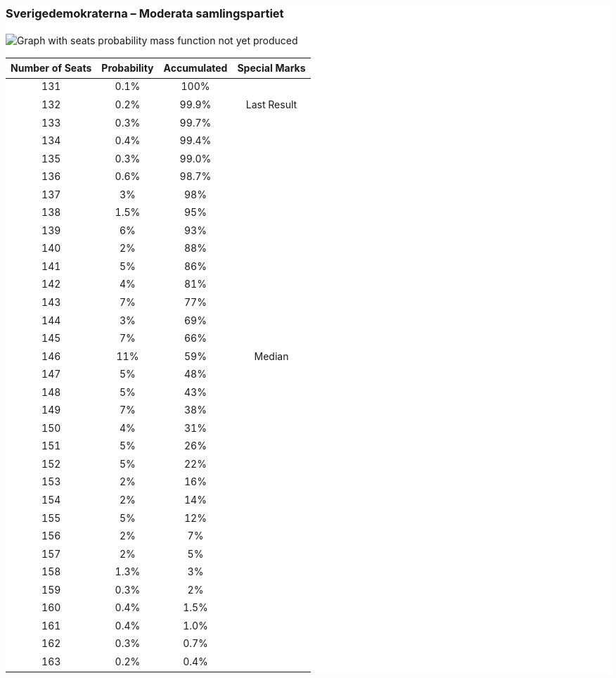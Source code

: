 ### Sverigedemokraterna – Moderata samlingspartiet

![Graph with seats probability mass function not yet produced](2020-02-23-Ipsos-coalitions-seats-pmf-sd–m.png "Seats Probability Mass Function")

| Number of Seats | Probability | Accumulated | Special Marks |
|:---------------:|:-----------:|:-----------:|:-------------:|
| 131 | 0.1% | 100% |  |
| 132 | 0.2% | 99.9% | Last Result |
| 133 | 0.3% | 99.7% |  |
| 134 | 0.4% | 99.4% |  |
| 135 | 0.3% | 99.0% |  |
| 136 | 0.6% | 98.7% |  |
| 137 | 3% | 98% |  |
| 138 | 1.5% | 95% |  |
| 139 | 6% | 93% |  |
| 140 | 2% | 88% |  |
| 141 | 5% | 86% |  |
| 142 | 4% | 81% |  |
| 143 | 7% | 77% |  |
| 144 | 3% | 69% |  |
| 145 | 7% | 66% |  |
| 146 | 11% | 59% | Median |
| 147 | 5% | 48% |  |
| 148 | 5% | 43% |  |
| 149 | 7% | 38% |  |
| 150 | 4% | 31% |  |
| 151 | 5% | 26% |  |
| 152 | 5% | 22% |  |
| 153 | 2% | 16% |  |
| 154 | 2% | 14% |  |
| 155 | 5% | 12% |  |
| 156 | 2% | 7% |  |
| 157 | 2% | 5% |  |
| 158 | 1.3% | 3% |  |
| 159 | 0.3% | 2% |  |
| 160 | 0.4% | 1.5% |  |
| 161 | 0.4% | 1.0% |  |
| 162 | 0.3% | 0.7% |  |
| 163 | 0.2% | 0.4% |  |